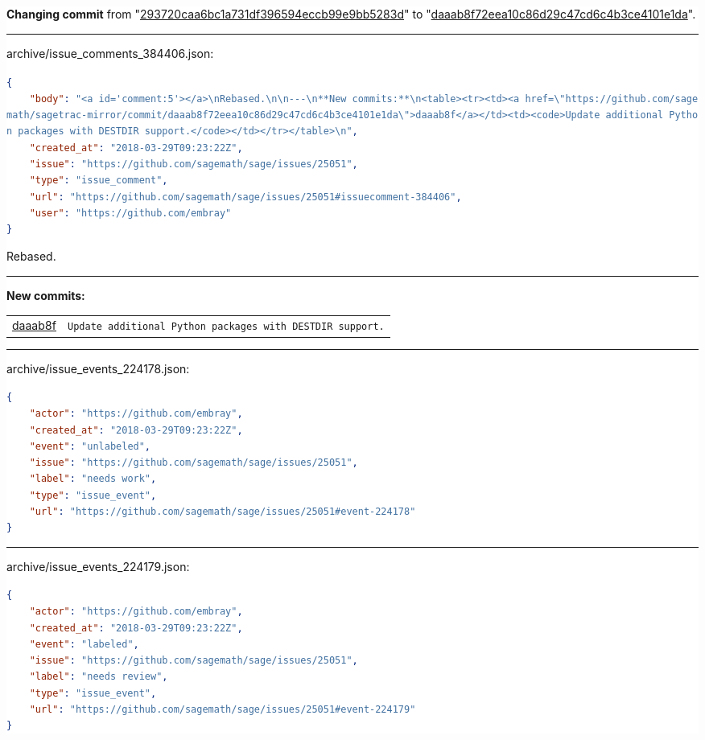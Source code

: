 **Changing commit** from "[293720caa6bc1a731df396594eccb99e9bb5283d](https://github.com/sagemath/sagetrac-mirror/commit/293720caa6bc1a731df396594eccb99e9bb5283d)" to "[daaab8f72eea10c86d29c47cd6c4b3ce4101e1da](https://github.com/sagemath/sagetrac-mirror/commit/daaab8f72eea10c86d29c47cd6c4b3ce4101e1da)".



---

archive/issue_comments_384406.json:
```json
{
    "body": "<a id='comment:5'></a>\nRebased.\n\n---\n**New commits:**\n<table><tr><td><a href=\"https://github.com/sagemath/sagetrac-mirror/commit/daaab8f72eea10c86d29c47cd6c4b3ce4101e1da\">daaab8f</a></td><td><code>Update additional Python packages with DESTDIR support.</code></td></tr></table>\n",
    "created_at": "2018-03-29T09:23:22Z",
    "issue": "https://github.com/sagemath/sage/issues/25051",
    "type": "issue_comment",
    "url": "https://github.com/sagemath/sage/issues/25051#issuecomment-384406",
    "user": "https://github.com/embray"
}
```

<a id='comment:5'></a>
Rebased.

---
**New commits:**
<table><tr><td><a href="https://github.com/sagemath/sagetrac-mirror/commit/daaab8f72eea10c86d29c47cd6c4b3ce4101e1da">daaab8f</a></td><td><code>Update additional Python packages with DESTDIR support.</code></td></tr></table>




---

archive/issue_events_224178.json:
```json
{
    "actor": "https://github.com/embray",
    "created_at": "2018-03-29T09:23:22Z",
    "event": "unlabeled",
    "issue": "https://github.com/sagemath/sage/issues/25051",
    "label": "needs work",
    "type": "issue_event",
    "url": "https://github.com/sagemath/sage/issues/25051#event-224178"
}
```



---

archive/issue_events_224179.json:
```json
{
    "actor": "https://github.com/embray",
    "created_at": "2018-03-29T09:23:22Z",
    "event": "labeled",
    "issue": "https://github.com/sagemath/sage/issues/25051",
    "label": "needs review",
    "type": "issue_event",
    "url": "https://github.com/sagemath/sage/issues/25051#event-224179"
}
```
